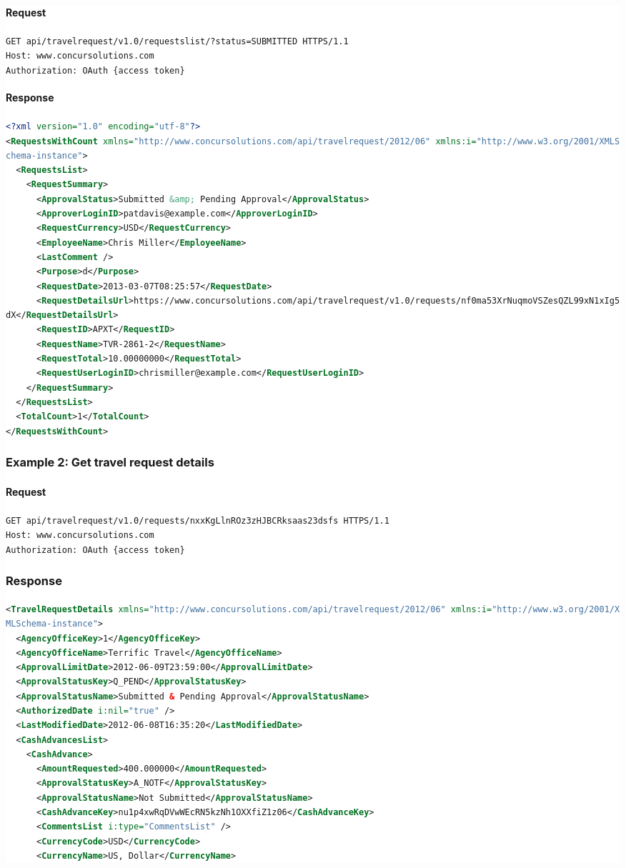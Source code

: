 #### Request

```
GET api/travelrequest/v1.0/requestslist/?status=SUBMITTED HTTPS/1.1
Host: www.concursolutions.com
Authorization: OAuth {access token}
```

####  Response

```xml
<?xml version="1.0" encoding="utf-8"?>
<RequestsWithCount xmlns="http://www.concursolutions.com/api/travelrequest/2012/06" xmlns:i="http://www.w3.org/2001/XMLSchema-instance">
  <RequestsList>
    <RequestSummary>
      <ApprovalStatus>Submitted &amp; Pending Approval</ApprovalStatus>
      <ApproverLoginID>patdavis@example.com</ApproverLoginID>
      <RequestCurrency>USD</RequestCurrency>
      <EmployeeName>Chris Miller</EmployeeName>
      <LastComment />
      <Purpose>d</Purpose>
      <RequestDate>2013-03-07T08:25:57</RequestDate>
      <RequestDetailsUrl>https://www.concursolutions.com/api/travelrequest/v1.0/requests/nf0ma53XrNuqmoVSZesQZL99xN1xIg5dX</RequestDetailsUrl>
      <RequestID>APXT</RequestID>
      <RequestName>TVR-2861-2</RequestName>
      <RequestTotal>10.00000000</RequestTotal>
      <RequestUserLoginID>chrismiller@example.com</RequestUserLoginID>
    </RequestSummary>
  </RequestsList>
  <TotalCount>1</TotalCount>
</RequestsWithCount>
```

### Example 2: Get travel request details

#### Request

```
GET api/travelrequest/v1.0/requests/nxxKgLlnROz3zHJBCRksaas23dsfs HTTPS/1.1
Host: www.concursolutions.com
Authorization: OAuth {access token}
```

### Response

```xml
<TravelRequestDetails xmlns="http://www.concursolutions.com/api/travelrequest/2012/06" xmlns:i="http://www.w3.org/2001/XMLSchema-instance">
  <AgencyOfficeKey>1</AgencyOfficeKey>
  <AgencyOfficeName>Terrific Travel</AgencyOfficeName>
  <ApprovalLimitDate>2012-06-09T23:59:00</ApprovalLimitDate>
  <ApprovalStatusKey>Q_PEND</ApprovalStatusKey>
  <ApprovalStatusName>Submitted & Pending Approval</ApprovalStatusName>
  <AuthorizedDate i:nil="true" />
  <LastModifiedDate>2012-06-08T16:35:20</LastModifiedDate>
  <CashAdvancesList>
    <CashAdvance>
      <AmountRequested>400.000000</AmountRequested>
      <ApprovalStatusKey>A_NOTF</ApprovalStatusKey>
      <ApprovalStatusName>Not Submitted</ApprovalStatusName>
      <CashAdvanceKey>nu1p4xwRqDVwWEcRN5kzNh1OXXfiZ1z06</CashAdvanceKey>
      <CommentsList i:type="CommentsList" />
      <CurrencyCode>USD</CurrencyCode>
      <CurrencyName>US, Dollar</CurrencyName>
```